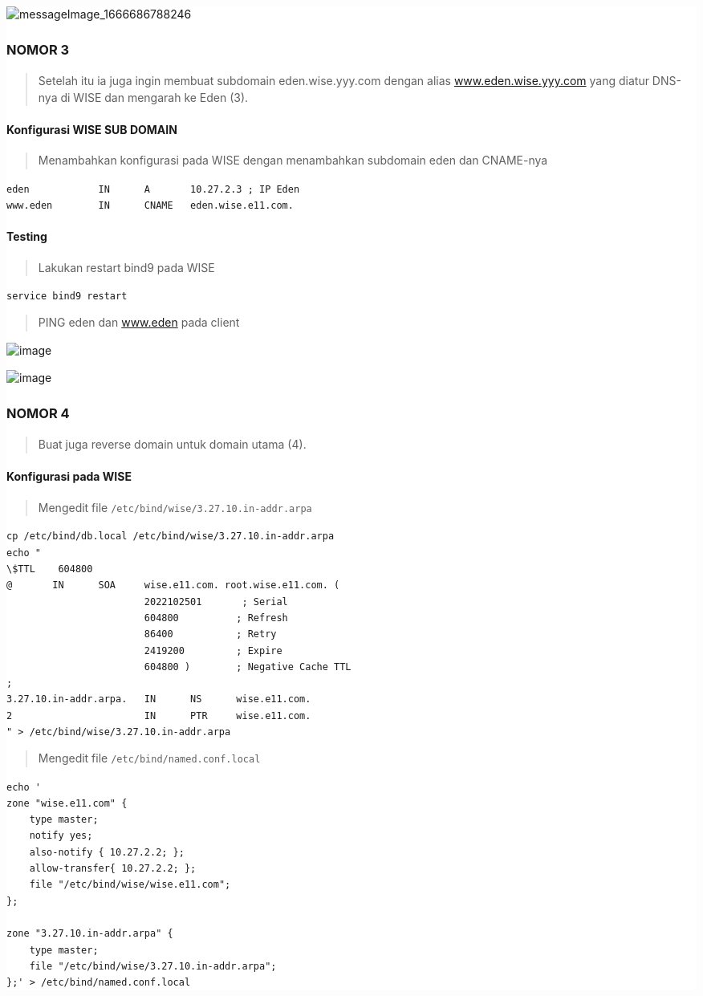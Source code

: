 ![messageImage_1666686788246](https://user-images.githubusercontent.com/103357229/197724732-93270225-47b6-4639-8ff3-8a2fe22b131b.jpg)

### NOMOR 3
> Setelah itu ia juga ingin membuat subdomain eden.wise.yyy.com dengan alias www.eden.wise.yyy.com yang diatur DNS-nya di WISE dan mengarah ke Eden (3).

#### Konfigurasi WISE SUB DOMAIN
> Menambahkan konfigurasi pada WISE dengan menambahkan subdomain eden dan CNAME-nya

```
eden            IN      A       10.27.2.3 ; IP Eden
www.eden        IN      CNAME   eden.wise.e11.com.
```

#### Testing
> Lakukan restart bind9 pada WISE

```
service bind9 restart
```

> PING eden dan www.eden pada client

![image](https://user-images.githubusercontent.com/90978855/198833412-41936e7d-d171-40e4-a1dd-875d7e066844.png)

![image](https://user-images.githubusercontent.com/90978855/198833417-ce4fbc74-d981-4145-b862-8bcf9065527f.png)


### NOMOR 4
> Buat juga reverse domain untuk domain utama (4).

#### Konfigurasi pada WISE

> Mengedit file `/etc/bind/wise/3.27.10.in-addr.arpa`

```
cp /etc/bind/db.local /etc/bind/wise/3.27.10.in-addr.arpa
echo "
\$TTL    604800
@       IN      SOA     wise.e11.com. root.wise.e11.com. (
                        2022102501       ; Serial
                        604800          ; Refresh
                        86400           ; Retry
                        2419200         ; Expire
                        604800 )        ; Negative Cache TTL
;
3.27.10.in-addr.arpa.   IN      NS      wise.e11.com.
2                       IN      PTR     wise.e11.com.
" > /etc/bind/wise/3.27.10.in-addr.arpa
```

> Mengedit file `/etc/bind/named.conf.local`

```
echo '
zone "wise.e11.com" {
    type master;
    notify yes;
    also-notify { 10.27.2.2; };
    allow-transfer{ 10.27.2.2; };
    file "/etc/bind/wise/wise.e11.com";
};

zone "3.27.10.in-addr.arpa" {
    type master;
    file "/etc/bind/wise/3.27.10.in-addr.arpa";
};' > /etc/bind/named.conf.local
```